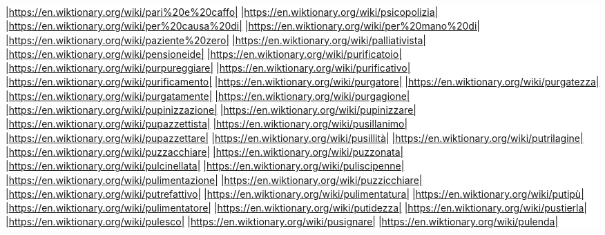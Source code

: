 |https://en.wiktionary.org/wiki/pari%20e%20caffo|
|https://en.wiktionary.org/wiki/psicopolizia|
|https://en.wiktionary.org/wiki/per%20causa%20di|
|https://en.wiktionary.org/wiki/per%20mano%20di|
|https://en.wiktionary.org/wiki/paziente%20zero|
|https://en.wiktionary.org/wiki/palliativista|
|https://en.wiktionary.org/wiki/pensioneide|
|https://en.wiktionary.org/wiki/purificatoio|
|https://en.wiktionary.org/wiki/purpureggiare|
|https://en.wiktionary.org/wiki/purificativo|
|https://en.wiktionary.org/wiki/purificamento|
|https://en.wiktionary.org/wiki/purgatore|
|https://en.wiktionary.org/wiki/purgatezza|
|https://en.wiktionary.org/wiki/purgatamente|
|https://en.wiktionary.org/wiki/purgagione|
|https://en.wiktionary.org/wiki/pupinizzazione|
|https://en.wiktionary.org/wiki/pupinizzare|
|https://en.wiktionary.org/wiki/pupazzettista|
|https://en.wiktionary.org/wiki/pusillanimo|
|https://en.wiktionary.org/wiki/pupazzettare|
|https://en.wiktionary.org/wiki/pusillità|
|https://en.wiktionary.org/wiki/putrilagine|
|https://en.wiktionary.org/wiki/puzzacchiare|
|https://en.wiktionary.org/wiki/puzzonata|
|https://en.wiktionary.org/wiki/pulcinellata|
|https://en.wiktionary.org/wiki/puliscipenne|
|https://en.wiktionary.org/wiki/pulimentazione|
|https://en.wiktionary.org/wiki/puzzicchiare|
|https://en.wiktionary.org/wiki/putrefattivo|
|https://en.wiktionary.org/wiki/pulimentatura|
|https://en.wiktionary.org/wiki/putipù|
|https://en.wiktionary.org/wiki/pulimentatore|
|https://en.wiktionary.org/wiki/putidezza|
|https://en.wiktionary.org/wiki/pustierla|
|https://en.wiktionary.org/wiki/pulesco|
|https://en.wiktionary.org/wiki/pusignare|
|https://en.wiktionary.org/wiki/pulenda|